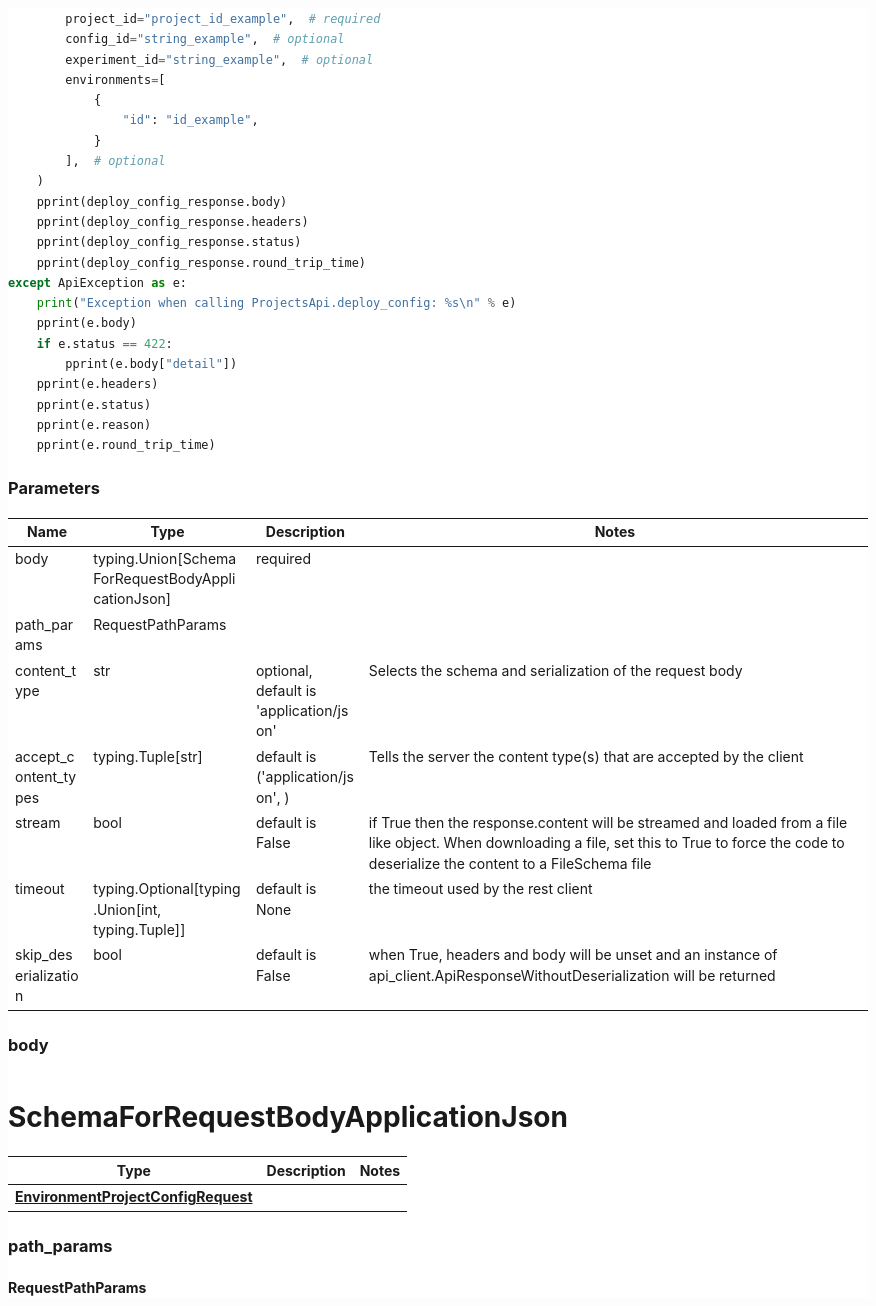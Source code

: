 ```python
        project_id="project_id_example",  # required
        config_id="string_example",  # optional
        experiment_id="string_example",  # optional
        environments=[
            {
                "id": "id_example",
            }
        ],  # optional
    )
    pprint(deploy_config_response.body)
    pprint(deploy_config_response.headers)
    pprint(deploy_config_response.status)
    pprint(deploy_config_response.round_trip_time)
except ApiException as e:
    print("Exception when calling ProjectsApi.deploy_config: %s\n" % e)
    pprint(e.body)
    if e.status == 422:
        pprint(e.body["detail"])
    pprint(e.headers)
    pprint(e.status)
    pprint(e.reason)
    pprint(e.round_trip_time)
```
### Parameters

Name | Type | Description  | Notes
------------- | ------------- | ------------- | -------------
body | typing.Union[SchemaForRequestBodyApplicationJson] | required |
path_params | RequestPathParams | |
content_type | str | optional, default is 'application/json' | Selects the schema and serialization of the request body
accept_content_types | typing.Tuple[str] | default is ('application/json', ) | Tells the server the content type(s) that are accepted by the client
stream | bool | default is False | if True then the response.content will be streamed and loaded from a file like object. When downloading a file, set this to True to force the code to deserialize the content to a FileSchema file
timeout | typing.Optional[typing.Union[int, typing.Tuple]] | default is None | the timeout used by the rest client
skip_deserialization | bool | default is False | when True, headers and body will be unset and an instance of api_client.ApiResponseWithoutDeserialization will be returned

### body

# SchemaForRequestBodyApplicationJson
Type | Description  | Notes
------------- | ------------- | -------------
[**EnvironmentProjectConfigRequest**](../../models/EnvironmentProjectConfigRequest.md) |  | 


### path_params
#### RequestPathParams
